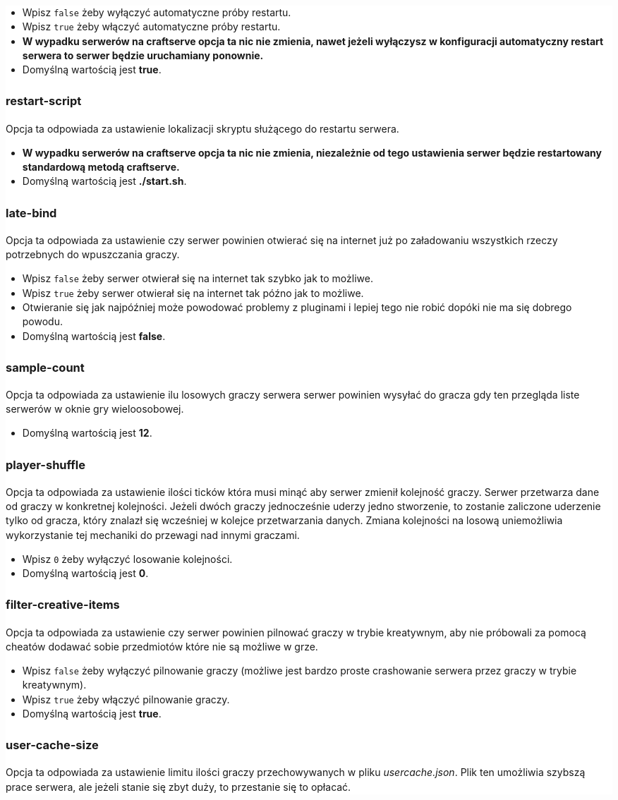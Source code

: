 * Wpisz `false` żeby wyłączyć automatyczne próby restartu.
* Wpisz `true` żeby włączyć automatyczne próby restartu.
* **W wypadku serwerów na craftserve opcja ta nic nie zmienia, nawet jeżeli wyłączysz w konfiguracji automatyczny restart serwera to serwer będzie uruchamiany ponownie.**
* Domyślną wartością jest **true**.

### restart-script
Opcja ta odpowiada za ustawienie lokalizacji skryptu służącego do restartu serwera.

* **W wypadku serwerów na craftserve opcja ta nic nie zmienia, niezależnie od tego ustawienia serwer będzie restartowany standardową metodą craftserve.**
* Domyślną wartością jest **./start.sh**.

### late-bind
Opcja ta odpowiada za ustawienie czy serwer powinien otwierać się na internet już po załadowaniu wszystkich rzeczy potrzebnych do wpuszczania graczy.

* Wpisz `false` żeby serwer otwierał się na internet tak szybko jak to możliwe.
* Wpisz `true` żeby serwer otwierał się na internet tak późno jak to możliwe.
* Otwieranie się jak najpóźniej może powodować problemy z pluginami i lepiej tego nie robić dopóki nie ma się dobrego powodu.
* Domyślną wartością jest **false**.

### sample-count
Opcja ta odpowiada za ustawienie ilu losowych graczy serwera serwer powinien wysyłać do gracza gdy ten przegląda liste serwerów w oknie gry wieloosobowej.

* Domyślną wartością jest **12**.

### player-shuffle
Opcja ta odpowiada za ustawienie ilości ticków która musi minąć aby serwer zmienił kolejność graczy. Serwer przetwarza dane od graczy w konkretnej kolejności. Jeżeli dwóch graczy jednocześnie uderzy jedno stworzenie, to zostanie zaliczone uderzenie tylko od gracza, który znalazł się wcześniej w kolejce przetwarzania danych. Zmiana kolejności na losową uniemożliwia wykorzystanie tej mechaniki do przewagi nad innymi graczami.

* Wpisz `0` żeby wyłączyć losowanie kolejności.
* Domyślną wartością jest **0**.

### filter-creative-items
Opcja ta odpowiada za ustawienie czy serwer powinien pilnować graczy w trybie kreatywnym, aby nie próbowali za pomocą cheatów dodawać sobie przedmiotów które nie są możliwe w grze.

* Wpisz `false` żeby wyłączyć pilnowanie graczy (możliwe jest bardzo proste crashowanie serwera przez graczy w trybie kreatywnym).
* Wpisz `true` żeby włączyć pilnowanie graczy.
* Domyślną wartością jest **true**.

### user-cache-size
Opcja ta odpowiada za ustawienie limitu ilości graczy przechowywanych w pliku _usercache.json_. Plik ten umożliwia szybszą prace serwera, ale jeżeli stanie się zbyt duży, to przestanie się to opłacać.

